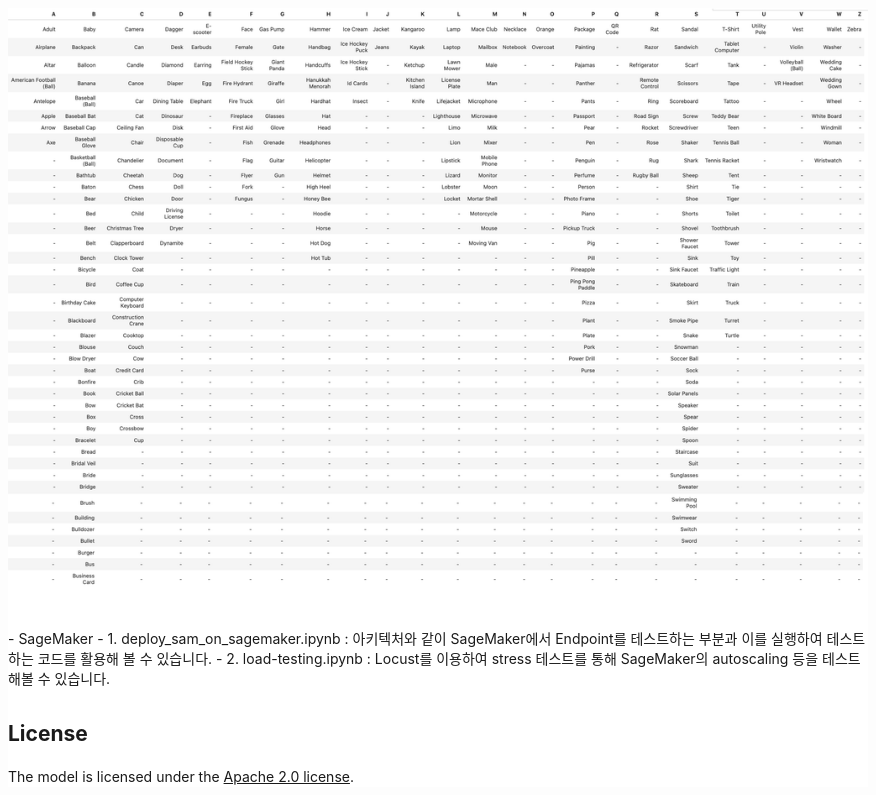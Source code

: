   <img src="imgs/labels.png"  width="100%">
</p>

<br> 
- SageMaker
  - 1. deploy_sam_on_sagemaker.ipynb : 아키텍처와 같이 SageMaker에서 Endpoint를 테스트하는 부분과 이를 실행하여 테스트하는 코드를 활용해 볼 수 있습니다.
  - 2. load-testing.ipynb : Locust를 이용하여 stress 테스트를 통해 SageMaker의 autoscaling 등을 테스트해볼 수 있습니다.

## License

The model is licensed under the [Apache 2.0 license](LICENSE).